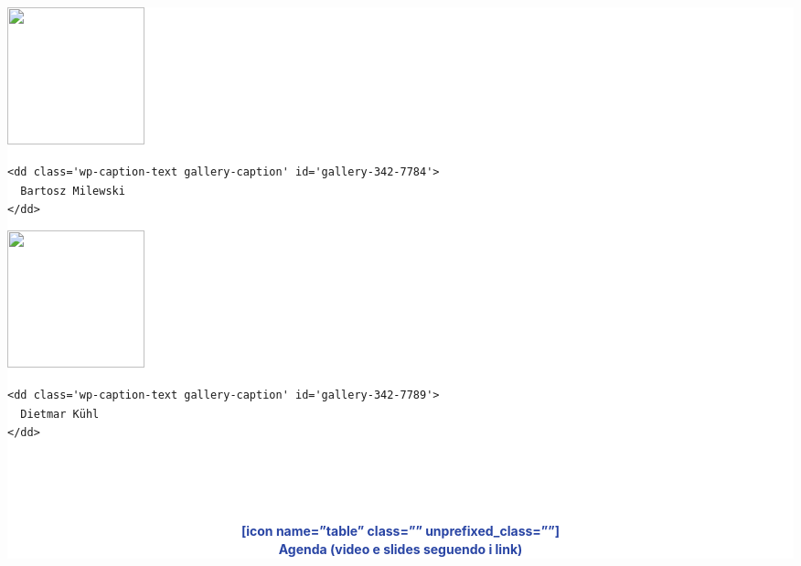   <dl class='gallery-item'>
    <dt class='gallery-icon landscape'>
      <img width="150" height="150" src="http://192.168.64.2/wordpress/wp-content/uploads/2016/04/bartosz-150x150.jpg" class="attachment-thumbnail size-thumbnail" alt="" loading="lazy" aria-describedby="gallery-342-7784" srcset="http://192.168.64.2/wordpress/wp-content/uploads/2016/04/bartosz-150x150.jpg 150w, http://192.168.64.2/wordpress/wp-content/uploads/2016/04/bartosz-50x50.jpg 50w" sizes="(max-width: 150px) 100vw, 150px" />
    </dt>
    
    <dd class='wp-caption-text gallery-caption' id='gallery-342-7784'>
      Bartosz Milewski
    </dd>
  </dl>
  
  <dl class='gallery-item'>
    <dt class='gallery-icon portrait'>
      <img width="150" height="150" src="http://192.168.64.2/wordpress/wp-content/uploads/2016/04/dietmar-150x150.jpg" class="attachment-thumbnail size-thumbnail" alt="" loading="lazy" aria-describedby="gallery-342-7789" srcset="http://192.168.64.2/wordpress/wp-content/uploads/2016/04/dietmar-150x150.jpg 150w, http://192.168.64.2/wordpress/wp-content/uploads/2016/04/dietmar-50x50.jpg 50w" sizes="(max-width: 150px) 100vw, 150px" />
    </dt>
    
    <dd class='wp-caption-text gallery-caption' id='gallery-342-7789'>
      Dietmar Kühl
    </dd>
  </dl>
  
  <br style="clear: both" />
</div>

<p style="text-align: center;">
  <span style="color: #ffffff;"> </span>
</p>

<h4 style="text-align: center;">
  <span style="color: #2945a4;">[icon name=&#8221;table&#8221; class=&#8221;&#8221; unprefixed_class=&#8221;&#8221;]<br /> Agenda (video e slides seguendo i link)<br /> </span>
</h4>

<h5 style="text-align: left;">